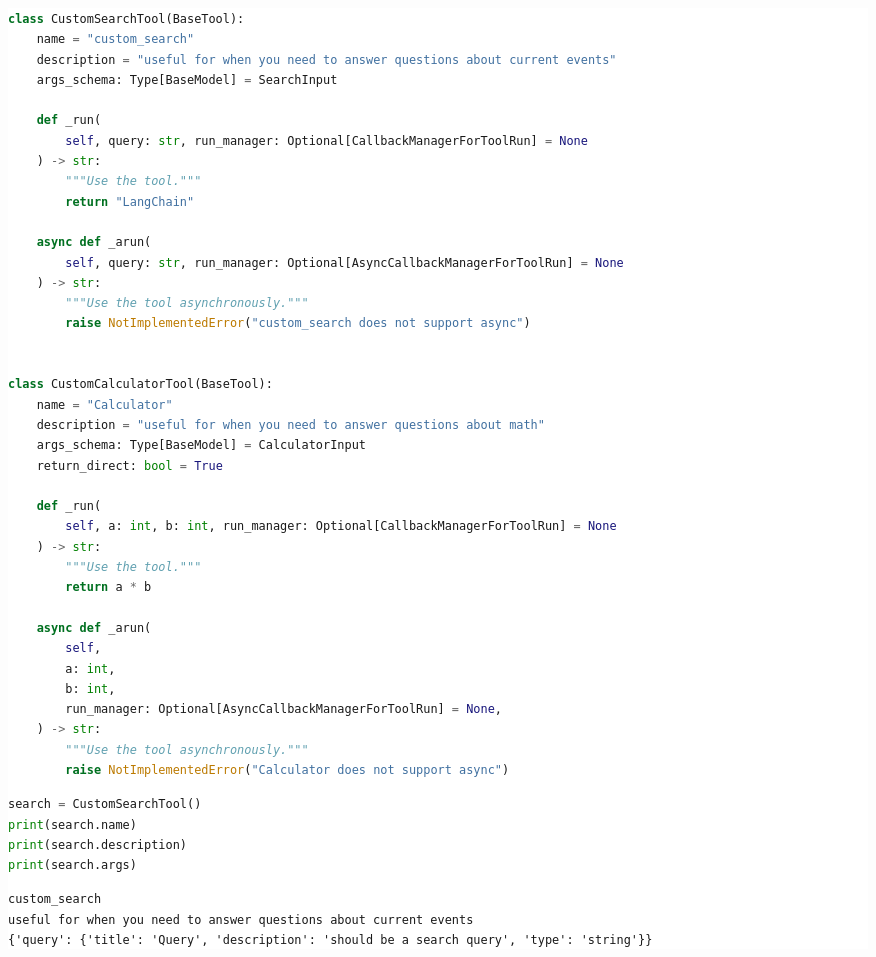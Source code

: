 ```python
class CustomSearchTool(BaseTool):
    name = "custom_search"
    description = "useful for when you need to answer questions about current events"
    args_schema: Type[BaseModel] = SearchInput

    def _run(
        self, query: str, run_manager: Optional[CallbackManagerForToolRun] = None
    ) -> str:
        """Use the tool."""
        return "LangChain"

    async def _arun(
        self, query: str, run_manager: Optional[AsyncCallbackManagerForToolRun] = None
    ) -> str:
        """Use the tool asynchronously."""
        raise NotImplementedError("custom_search does not support async")


class CustomCalculatorTool(BaseTool):
    name = "Calculator"
    description = "useful for when you need to answer questions about math"
    args_schema: Type[BaseModel] = CalculatorInput
    return_direct: bool = True

    def _run(
        self, a: int, b: int, run_manager: Optional[CallbackManagerForToolRun] = None
    ) -> str:
        """Use the tool."""
        return a * b

    async def _arun(
        self,
        a: int,
        b: int,
        run_manager: Optional[AsyncCallbackManagerForToolRun] = None,
    ) -> str:
        """Use the tool asynchronously."""
        raise NotImplementedError("Calculator does not support async")
```

```python
search = CustomSearchTool()
print(search.name)
print(search.description)
print(search.args)
```

```output
custom_search
useful for when you need to answer questions about current events
{'query': {'title': 'Query', 'description': 'should be a search query', 'type': 'string'}}
```
